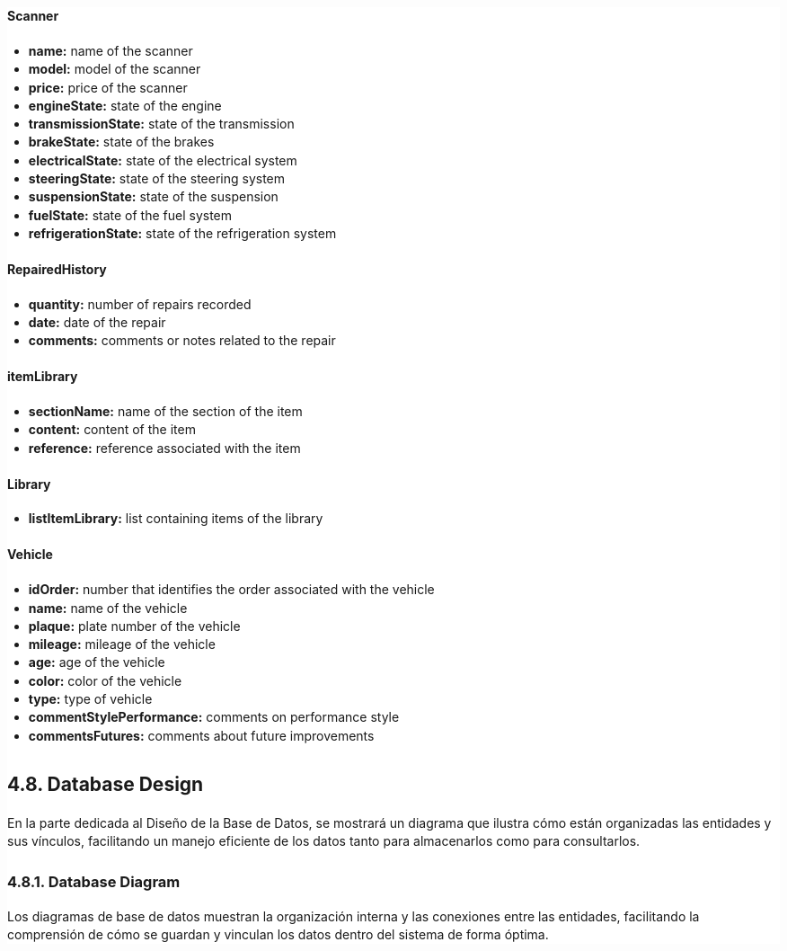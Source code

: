 
 #### **Scanner**
- **name:** name of the scanner
- **model:** model of the scanner
- **price:** price of the scanner
- **engineState:** state of the engine
- **transmissionState:** state of the transmission
- **brakeState:** state of the brakes
- **electricalState:** state of the electrical system 
- **steeringState:** state of the steering system 
- **suspensionState:** state of the suspension 
- **fuelState:** state of the fuel system 
- **refrigerationState:** state of the refrigeration system


 #### **RepairedHistory**
- **quantity:** number of repairs recorded
- **date:** date of the repair
- **comments:** comments or notes related to the repair


 #### **itemLibrary**
- **sectionName:** name of the section of the item
- **content:** content of the item
- **reference:** reference associated with the item
  

 #### **Library**
- **listItemLibrary:** list containing items of the library


 #### **Vehicle**
- **idOrder:** number that identifies the order associated with the vehicle
- **name:** name of the vehicle
- **plaque:** plate number of the vehicle
- **mileage:** mileage of the vehicle
- **age:** age of the vehicle
- **color:** color of the vehicle
- **type:** type of vehicle
- **commentStylePerformance:** comments on performance style
- **commentsFutures:** comments about future improvements



## 4.8. Database Design
En la parte dedicada al Diseño de la Base de Datos, se mostrará un diagrama que ilustra cómo están organizadas las entidades y sus vínculos, facilitando un manejo eficiente de los datos tanto para almacenarlos como para consultarlos.

### 4.8.1. Database Diagram
Los diagramas de base de datos muestran la organización interna y las conexiones entre las entidades, facilitando la comprensión de cómo se guardan y vinculan los datos dentro del sistema de forma óptima.

